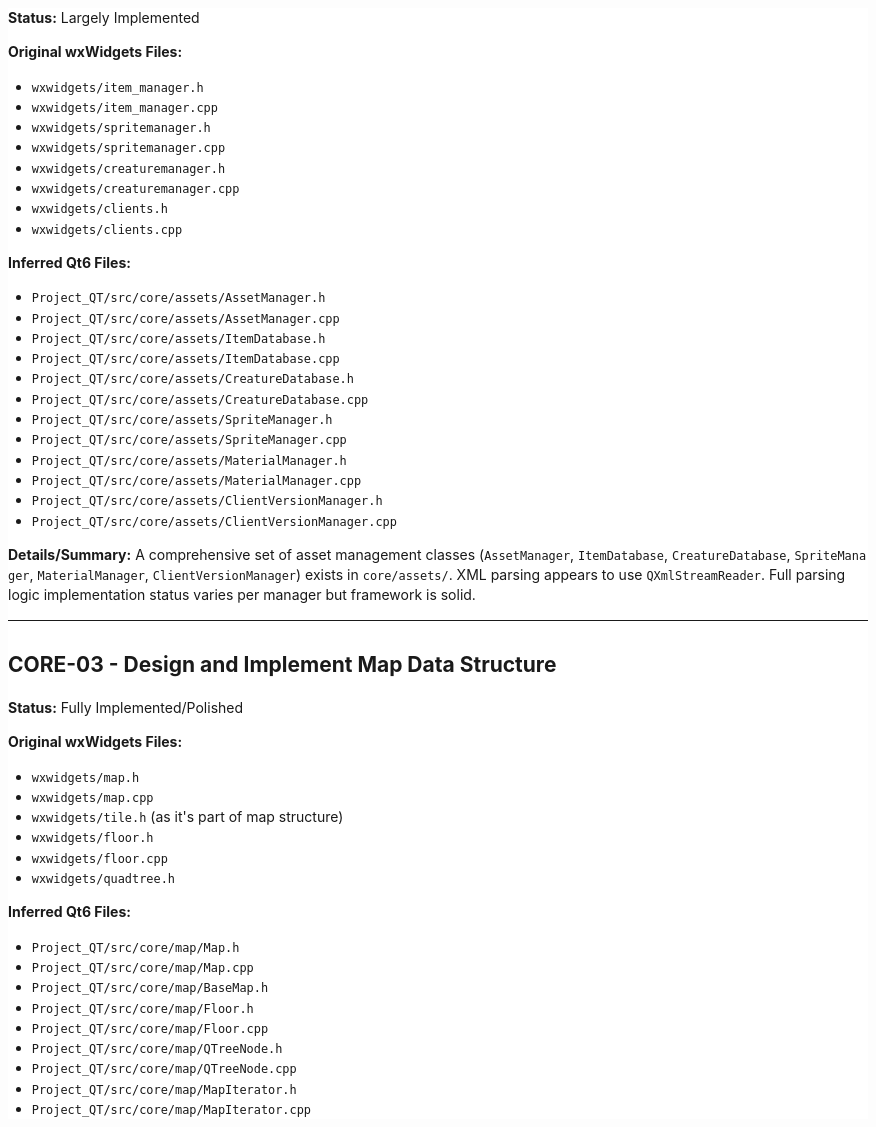 **Status:** Largely Implemented

**Original wxWidgets Files:**
- `wxwidgets/item_manager.h`
- `wxwidgets/item_manager.cpp`
- `wxwidgets/spritemanager.h`
- `wxwidgets/spritemanager.cpp`
- `wxwidgets/creaturemanager.h`
- `wxwidgets/creaturemanager.cpp`
- `wxwidgets/clients.h`
- `wxwidgets/clients.cpp`

**Inferred Qt6 Files:**
- `Project_QT/src/core/assets/AssetManager.h`
- `Project_QT/src/core/assets/AssetManager.cpp`
- `Project_QT/src/core/assets/ItemDatabase.h`
- `Project_QT/src/core/assets/ItemDatabase.cpp`
- `Project_QT/src/core/assets/CreatureDatabase.h`
- `Project_QT/src/core/assets/CreatureDatabase.cpp`
- `Project_QT/src/core/assets/SpriteManager.h`
- `Project_QT/src/core/assets/SpriteManager.cpp`
- `Project_QT/src/core/assets/MaterialManager.h`
- `Project_QT/src/core/assets/MaterialManager.cpp`
- `Project_QT/src/core/assets/ClientVersionManager.h`
- `Project_QT/src/core/assets/ClientVersionManager.cpp`

**Details/Summary:**
A comprehensive set of asset management classes (`AssetManager`, `ItemDatabase`, `CreatureDatabase`, `SpriteManager`, `MaterialManager`, `ClientVersionManager`) exists in `core/assets/`. XML parsing appears to use `QXmlStreamReader`. Full parsing logic implementation status varies per manager but framework is solid.

---
## CORE-03 - Design and Implement Map Data Structure

**Status:** Fully Implemented/Polished

**Original wxWidgets Files:**
- `wxwidgets/map.h`
- `wxwidgets/map.cpp`
- `wxwidgets/tile.h` (as it's part of map structure)
- `wxwidgets/floor.h`
- `wxwidgets/floor.cpp`
- `wxwidgets/quadtree.h`

**Inferred Qt6 Files:**
- `Project_QT/src/core/map/Map.h`
- `Project_QT/src/core/map/Map.cpp`
- `Project_QT/src/core/map/BaseMap.h`
- `Project_QT/src/core/map/Floor.h`
- `Project_QT/src/core/map/Floor.cpp`
- `Project_QT/src/core/map/QTreeNode.h`
- `Project_QT/src/core/map/QTreeNode.cpp`
- `Project_QT/src/core/map/MapIterator.h`
- `Project_QT/src/core/map/MapIterator.cpp`
